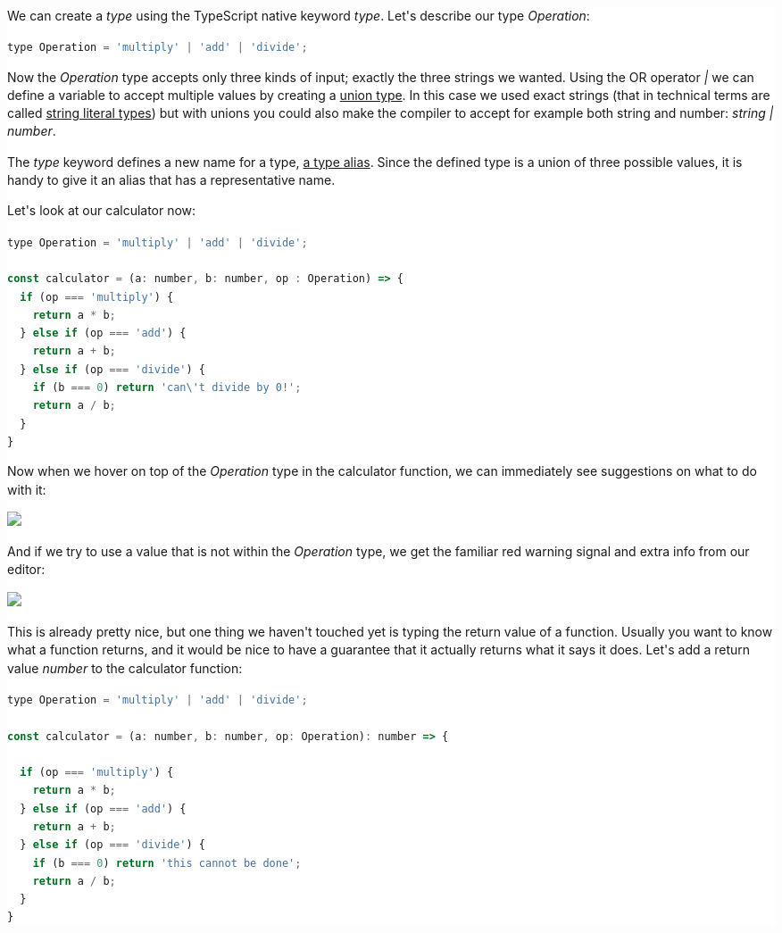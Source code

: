 
We can create a <i>type</i> using the TypeScript native keyword <i>type</i>. Let's describe our type <i>Operation</i>:

```js
type Operation = 'multiply' | 'add' | 'divide';
```


Now the <i>Operation</i> type accepts only three kinds of input; exactly the three strings we wanted. 
Using the OR operator _|_ we can define a variable to accept multiple values by creating a [union type](https://www.typescriptlang.org/docs/handbook/advanced-types.html#union-types).
In this case we used exact strings (that in technical terms are called [string literal types](http://www.typescriptlang.org/docs/handbook/advanced-types.html#string-literal-types)) but with unions you could also make the compiler to accept for example both string and number: _string | number_.


The <i>type</i> keyword defines a new name for a type, [a type alias](https://www.typescriptlang.org/docs/handbook/advanced-types.html#type-aliases). Since the defined type is a union of three possible values, it is handy to give it an alias that has a representative name.

Let's look at our calculator now:

```js
type Operation = 'multiply' | 'add' | 'divide';

const calculator = (a: number, b: number, op : Operation) => {
  if (op === 'multiply') {
    return a * b;
  } else if (op === 'add') {
    return a + b;
  } else if (op === 'divide') {
    if (b === 0) return 'can\'t divide by 0!';
    return a / b;
  }
}
```

Now when we hover on top of the <i>Operation</i> type in the calculator function, we can immediately see suggestions on what to do with it:

![](../../images/9/3.png)

And if we try to use a value that is not within the <i>Operation</i> type, we get the familiar red warning signal and extra info from our editor:

![](../../images/9/4.png)


This is already pretty nice, but one thing we haven't touched yet is typing the return value of a function. Usually you want to know what a function returns, and it would be nice to have a guarantee that it actually returns what it says it does. Let's add a return value <i>number</i> to the calculator function:

```js
type Operation = 'multiply' | 'add' | 'divide';

const calculator = (a: number, b: number, op: Operation): number => {

  if (op === 'multiply') {
    return a * b;
  } else if (op === 'add') {
    return a + b;
  } else if (op === 'divide') {
    if (b === 0) return 'this cannot be done';
    return a / b;
  }
}
```
